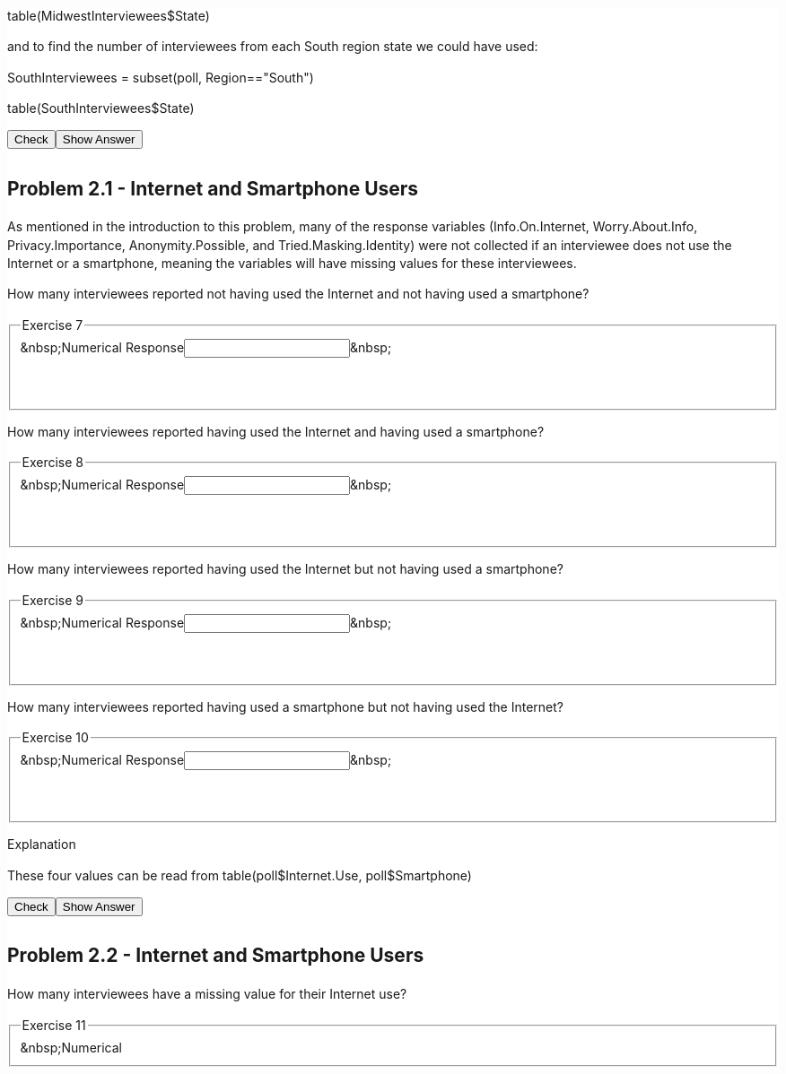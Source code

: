 <p>table(MidwestInterviewees$State)</p> <p>and to find the number of interviewees from each South region state we could have used:</p> <p>SouthInterviewees = subset(poll, Region==&quot;South&quot;)</p> <p>table(SouthInterviewees$State)</p></div></div> <div class="action"><button id="Q3_button" onclick="checkAnswer({5: 'choiceresponse', 6: 'optionresponse'})" class="problem_mo_button">Check</button><button id="Q3_button_show" onclick="showHideSolution({5: 'choiceresponse', 6: 'optionresponse'}, 3, [3])" class="problem_mo_button">Show Answer</button></div></div> <h2 class="subhead">Problem 2.1 - Internet and Smartphone Users</h2> <div class="self_assessment"><p display_name="Problem 2.1 - Internet and Smartphone Users" url_name="Problem_2_1_Internet_and_Smartphone_Users_0">As mentioned in the introduction to this problem, many of the response variables (Info.On.Internet, Worry.About.Info, Privacy.Importance, Anonymity.Possible, and Tried.Masking.Identity) were not collected if an interviewee does not use the Internet or a smartphone, meaning the variables will have missing values for these interviewees.</p> <div id="Q7_div" class="problem_question"><p display_name="Problem 2.1 - Internet and Smartphone Users" url_name="Problem_2_1_Internet_and_Smartphone_Users_1">How many interviewees reported not having used the Internet and not having used a smartphone?</p> <fieldset><legend class="visually-hidden">Exercise 7</legend> <div class="choice"><label id="Q7_label"><span id="Q7_aria_status" tabindex="-1" class="visually-hidden">&amp;nbsp;</span><span class="visually-hidden">Numerical Response</span><input type="text" id="Q7_input" value="" onkeypress="numericTypedOrDropDownSelected(7)" class="problem_text_input" /><input type="hidden" id="Q7_ans" value="186" /><input type="hidden" id="Q7_tolerance" value="0" /><span id="Q7_normal_status" class="nostatus" aria-hidden="true">&amp;nbsp;</span></label></div> <p id="S7_ans" tabindex="-1" class="problem_answer">&nbsp;</p> </fieldset></div> <div id="Q8_div" class="problem_question"><p display_name="Problem 2.1 - Internet and Smartphone Users" url_name="Problem_2_1_Internet_and_Smartphone_Users_3">How many interviewees reported having used the Internet and having used a smartphone?</p> <fieldset><legend class="visually-hidden">Exercise 8</legend> <div class="choice"><label id="Q8_label"><span id="Q8_aria_status" tabindex="-1" class="visually-hidden">&amp;nbsp;</span><span class="visually-hidden">Numerical Response</span><input type="text" id="Q8_input" value="" onkeypress="numericTypedOrDropDownSelected(8)" class="problem_text_input" /><input type="hidden" id="Q8_ans" value="470" /><input type="hidden" id="Q8_tolerance" value="0" /><span id="Q8_normal_status" class="nostatus" aria-hidden="true">&amp;nbsp;</span></label></div> <p id="S8_ans" tabindex="-1" class="problem_answer">&nbsp;</p> </fieldset></div> <div id="Q9_div" class="problem_question"><p display_name="Problem 2.1 - Internet and Smartphone Users" url_name="Problem_2_1_Internet_and_Smartphone_Users_5">How many interviewees reported having used the Internet but not having used a smartphone?</p> <fieldset><legend class="visually-hidden">Exercise 9</legend> <div class="choice"><label id="Q9_label"><span id="Q9_aria_status" tabindex="-1" class="visually-hidden">&amp;nbsp;</span><span class="visually-hidden">Numerical Response</span><input type="text" id="Q9_input" value="" onkeypress="numericTypedOrDropDownSelected(9)" class="problem_text_input" /><input type="hidden" id="Q9_ans" value="285" /><input type="hidden" id="Q9_tolerance" value="0" /><span id="Q9_normal_status" class="nostatus" aria-hidden="true">&amp;nbsp;</span></label></div> <p id="S9_ans" tabindex="-1" class="problem_answer">&nbsp;</p> </fieldset></div> <div id="Q10_div" class="problem_question"><p display_name="Problem 2.1 - Internet and Smartphone Users" url_name="Problem_2_1_Internet_and_Smartphone_Users_7">How many interviewees reported having used a smartphone but not having used the Internet?</p> <fieldset><legend class="visually-hidden">Exercise 10</legend> <div class="choice"><label id="Q10_label"><span id="Q10_aria_status" tabindex="-1" class="visually-hidden">&amp;nbsp;</span><span class="visually-hidden">Numerical Response</span><input type="text" id="Q10_input" value="" onkeypress="numericTypedOrDropDownSelected(10)" class="problem_text_input" /><input type="hidden" id="Q10_ans" value="17" /><input type="hidden" id="Q10_tolerance" value="0" /><span id="Q10_normal_status" class="nostatus" aria-hidden="true">&amp;nbsp;</span></label></div> <p id="S10_ans" tabindex="-1" class="problem_answer">&nbsp;</p> </fieldset></div> <div id="S4_div" class="problem_solution" tabindex="-1" display_name="Problem 2.1 - Internet and Smartphone Users" url_name="Problem_2_1_Internet_and_Smartphone_Users_9"><div class="detailed-solution"><p>Explanation</p> <p>These four values can be read from table(poll$Internet.Use, poll$Smartphone)</p></div></div> <div class="action"><button id="Q4_button" onclick="checkAnswer({8: 'numerical', 9: 'numerical', 10: 'numerical', 7: 'numerical'})" class="problem_mo_button">Check</button><button id="Q4_button_show" onclick="showHideSolution({8: 'numerical', 9: 'numerical', 10: 'numerical', 7: 'numerical'}, 4, [4])" class="problem_mo_button">Show Answer</button></div></div> <h2 class="subhead">Problem 2.2 - Internet and Smartphone Users</h2> <div class="self_assessment"><div id="Q11_div" class="problem_question"><p display_name="Problem 2.2 - Internet and Smartphone Users" url_name="Problem_2_2_Internet_and_Smartphone_Users_0">How many interviewees have a missing value for their Internet use?</p> <fieldset><legend class="visually-hidden">Exercise 11</legend> <div class="choice"><label id="Q11_label"><span id="Q11_aria_status" tabindex="-1" class="visually-hidden">&amp;nbsp;</span><span class="visually-hidden">Numerical